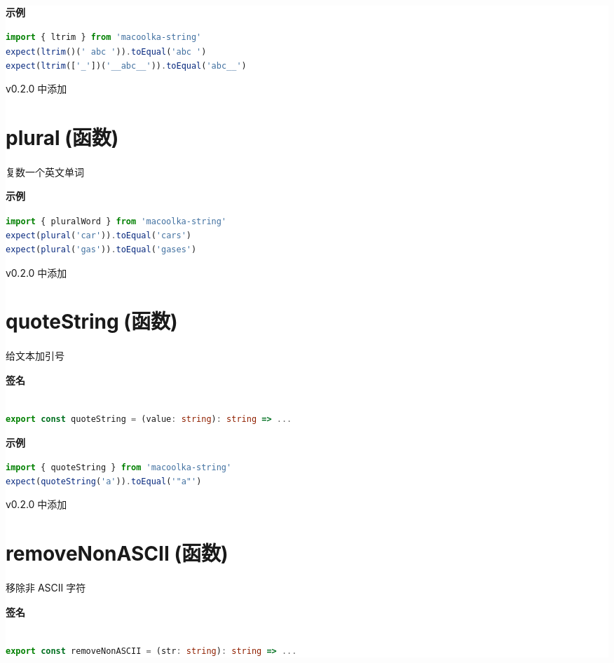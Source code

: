 **示例**

```ts
import { ltrim } from 'macoolka-string'
expect(ltrim()(' abc ')).toEqual('abc ')
expect(ltrim(['_'])('__abc__')).toEqual('abc__')
```

v0.2.0 中添加

# plural (函数)

复数一个英文单词

**示例**

```ts
import { pluralWord } from 'macoolka-string'
expect(plural('car')).toEqual('cars')
expect(plural('gas')).toEqual('gases')
```

v0.2.0 中添加

# quoteString (函数)

给文本加引号

**签名**

```ts

export const quoteString = (value: string): string => ...

```

**示例**

```ts
import { quoteString } from 'macoolka-string'
expect(quoteString('a')).toEqual('"a"')
```

v0.2.0 中添加

# removeNonASCII (函数)

移除非 ASCII 字符

**签名**

```ts

export const removeNonASCII = (str: string): string => ...

```
